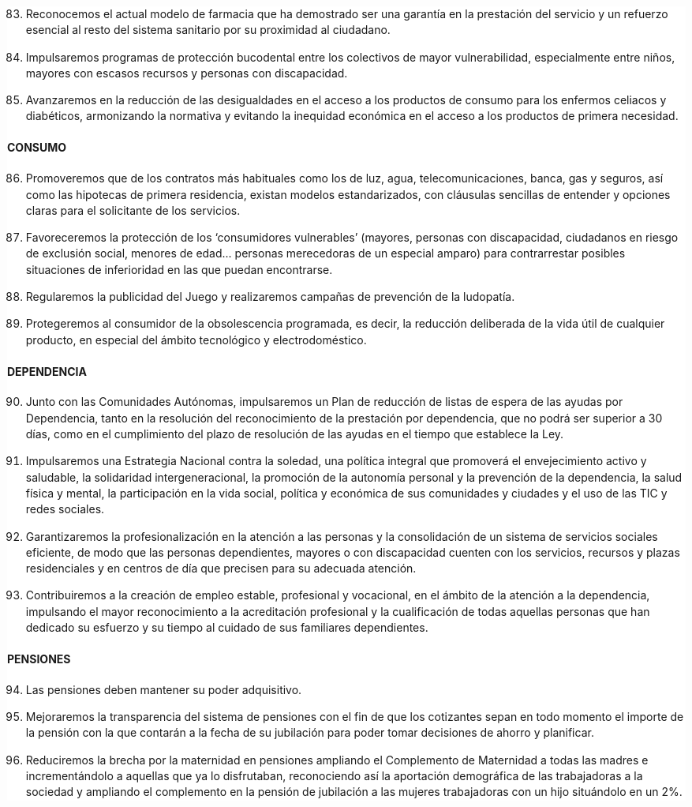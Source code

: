 83. Reconocemos el actual modelo de farmacia que ha demostrado ser una garantía en la prestación del servicio y un refuerzo esencial al resto del sistema sanitario por su proximidad al ciudadano.

84. Impulsaremos programas de protección bucodental entre los colectivos de mayor vulnerabilidad, especialmente entre niños, mayores con escasos recursos y personas con discapacidad.

85. Avanzaremos en la reducción de las desigualdades en el acceso a los productos de consumo para los enfermos celiacos y diabéticos, armonizando la normativa y evitando la inequidad económica en el acceso a los productos de primera necesidad.

#### CONSUMO

86. Promoveremos que de los contratos más habituales como los de luz, agua, telecomunicaciones, banca, gas y seguros, así como las hipotecas de primera residencia, existan modelos estandarizados, con cláusulas sencillas de entender y opciones claras para el solicitante de los servicios.

87. Favoreceremos la protección de los ‘consumidores vulnerables’ (mayores, personas con discapacidad, ciudadanos en riesgo de exclusión social, menores de edad... personas merecedoras de un especial amparo) para contrarrestar posibles situaciones de inferioridad en las que puedan encontrarse.

88. Regularemos la publicidad del Juego y realizaremos campañas de prevención de la ludopatía.

89. Protegeremos al consumidor de la obsolescencia programada, es decir, la reducción deliberada de la vida útil de cualquier producto, en especial del ámbito tecnológico y electrodoméstico.

#### DEPENDENCIA

90. Junto con las Comunidades Autónomas, impulsaremos un Plan de reducción de listas de espera de las ayudas por Dependencia, tanto en la resolución del reconocimiento de la prestación por dependencia, que no podrá ser superior a 30 días, como en el cumplimiento del plazo de resolución de las ayudas en el tiempo que establece la Ley.

91. Impulsaremos una Estrategia Nacional contra la soledad, una política integral que promoverá el envejecimiento activo y saludable, la solidaridad intergeneracional, la promoción de la autonomía personal y la prevención de la dependencia, la salud física y mental, la participación en la vida social, política y económica de sus comunidades y ciudades y el uso de las TIC y redes sociales.

92. Garantizaremos la profesionalización en la atención a las personas y la consolidación de un sistema de servicios sociales eficiente, de modo que las personas dependientes, mayores o con discapacidad cuenten con los servicios, recursos y plazas residenciales y en centros de día que precisen para su adecuada atención.

93. Contribuiremos a la creación de empleo estable, profesional y vocacional, en el ámbito de la atención a la dependencia, impulsando el mayor reconocimiento a la acreditación profesional y la cualificación de todas aquellas personas que han dedicado su esfuerzo y su tiempo al cuidado de sus familiares dependientes.

#### PENSIONES

94. Las pensiones deben mantener su poder adquisitivo.

95. Mejoraremos la transparencia del sistema de pensiones con el fin de que los cotizantes sepan en todo momento el importe de la pensión con la que contarán a la fecha de su jubilación para poder tomar decisiones de ahorro y planificar.

96. Reduciremos la brecha por la maternidad en pensiones ampliando el Complemento de Maternidad a todas las madres e incrementándolo a aquellas que ya lo disfrutaban, reconociendo así la aportación demográfica de las trabajadoras a la sociedad y ampliando el complemento en la pensión de jubilación a las mujeres trabajadoras con un hijo situándolo en un 2%.
